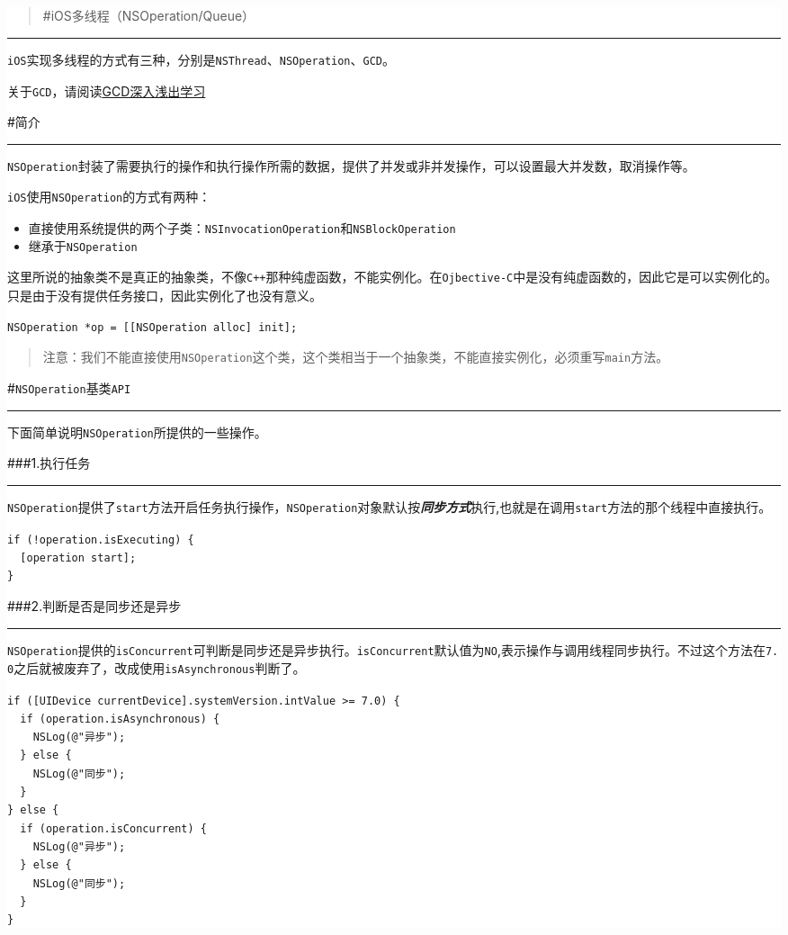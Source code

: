 >#iOS多线程（NSOperation/Queue）

---
`iOS`实现多线程的方式有三种，分别是`NSThread`、`NSOperation`、`GCD`。

关于`GCD`，请阅读[GCD深入浅出学习](http://www.henishuo.com/gcd-multiple-thread-learn/)

#简介

---
`NSOperation`封装了需要执行的操作和执行操作所需的数据，提供了并发或非并发操作，可以设置最大并发数，取消操作等。

`iOS`使用`NSOperation`的方式有两种：
* 直接使用系统提供的两个子类：`NSInvocationOperation`和`NSBlockOperation`
* 继承于`NSOperation`

这里所说的抽象类不是真正的抽象类，不像`C++`那种纯虚函数，不能实例化。在`Ojbective-C`中是没有纯虚函数的，因此它是可以实例化的。只是由于没有提供任务接口，因此实例化了也没有意义。

```
NSOperation *op = [[NSOperation alloc] init];
```

>注意：我们不能直接使用`NSOperation`这个类，这个类相当于一个抽象类，不能直接实例化，必须重写`main`方法。

#`NSOperation`基类`API`

---
下面简单说明`NSOperation`所提供的一些操作。

###1.执行任务

---
`NSOperation`提供了`start`方法开启任务执行操作，`NSOperation`对象默认按***同步方式***执行,也就是在调用`start`方法的那个线程中直接执行。

```
if (!operation.isExecuting) {
  [operation start];
}
```

###2.判断是否是同步还是异步

---
`NSOperation`提供的`isConcurrent`可判断是同步还是异步执行。`isConcurrent`默认值为`NO`,表示操作与调用线程同步执行。不过这个方法在`7.0`之后就被废弃了，改成使用`isAsynchronous`判断了。

```
if ([UIDevice currentDevice].systemVersion.intValue >= 7.0) {
  if (operation.isAsynchronous) {
    NSLog(@"异步");
  } else {
    NSLog(@"同步");
  }
} else {
  if (operation.isConcurrent) {
    NSLog(@"异步");
  } else {
    NSLog(@"同步");
  }
}
```
